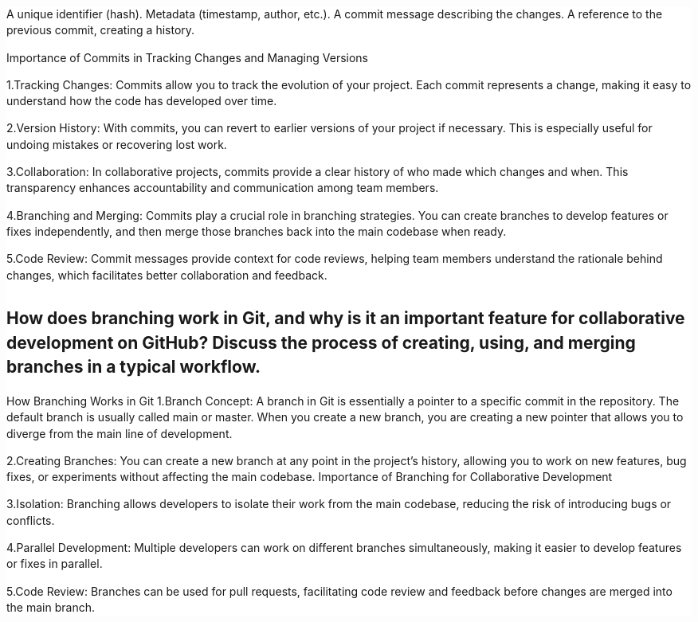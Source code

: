 A unique identifier (hash).
Metadata (timestamp, author, etc.).
A commit message describing the changes.
A reference to the previous commit, creating a history.

Importance of Commits in Tracking Changes and Managing Versions

1.Tracking Changes:
Commits allow you to track the evolution of your project. Each commit represents a change, making it easy to understand how the code has developed over time.

2.Version History:
With commits, you can revert to earlier versions of your project if necessary. This is especially useful for undoing mistakes or recovering lost work.

3.Collaboration:
In collaborative projects, commits provide a clear history of who made which changes and when. This transparency enhances accountability and communication among team members.

4.Branching and Merging:
Commits play a crucial role in branching strategies. You can create branches to develop features or fixes independently, and then merge those branches back into the main codebase when ready.

5.Code Review:
Commit messages provide context for code reviews, helping team members understand the rationale behind changes, which facilitates better collaboration and feedback.


## How does branching work in Git, and why is it an important feature for collaborative development on GitHub? Discuss the process of creating, using, and merging branches in a typical workflow.

How Branching Works in Git
1.Branch Concept:
A branch in Git is essentially a pointer to a specific commit in the repository. The default branch is usually called main or master. When you create a new branch, you are creating a new pointer that allows you to diverge from the main line of development.

2.Creating Branches:
You can create a new branch at any point in the project’s history, allowing you to work on new features, bug fixes, or experiments without affecting the main codebase.
Importance of Branching for Collaborative Development

3.Isolation:
Branching allows developers to isolate their work from the main codebase, reducing the risk of introducing bugs or conflicts.

4.Parallel Development:
Multiple developers can work on different branches simultaneously, making it easier to develop features or fixes in parallel.

5.Code Review:
Branches can be used for pull requests, facilitating code review and feedback before changes are merged into the main branch.
